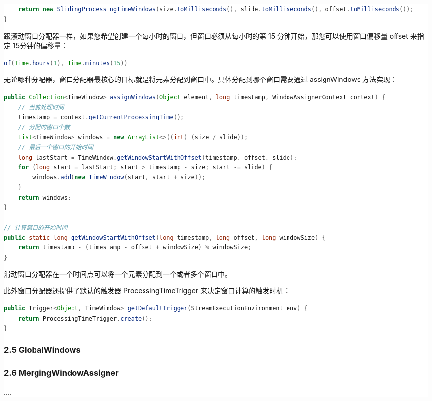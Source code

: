 ```java
    return new SlidingProcessingTimeWindows(size.toMilliseconds(), slide.toMilliseconds(), offset.toMilliseconds());
}
```
跟滚动窗口分配器一样，如果您希望创建一个每小时的窗口，但窗口必须从每小时的第 15 分钟开始，那您可以使用窗口偏移量 offset 来指定 15分钟的偏移量：
```java
of(Time.hours(1), Time.minutes(15))
```

无论哪种分配器，窗口分配器最核心的目标就是将元素分配到窗口中。具体分配到哪个窗口需要通过 assignWindows 方法实现：
```java
public Collection<TimeWindow> assignWindows(Object element, long timestamp, WindowAssignerContext context) {
    // 当前处理时间
    timestamp = context.getCurrentProcessingTime();
    // 分配的窗口个数
    List<TimeWindow> windows = new ArrayList<>((int) (size / slide));
    // 最后一个窗口的开始时间
    long lastStart = TimeWindow.getWindowStartWithOffset(timestamp, offset, slide);
    for (long start = lastStart; start > timestamp - size; start -= slide) {
        windows.add(new TimeWindow(start, start + size));
    }
    return windows;
}

// 计算窗口的开始时间
public static long getWindowStartWithOffset(long timestamp, long offset, long windowSize) {
    return timestamp - (timestamp - offset + windowSize) % windowSize;
}
```

滑动窗口分配器在一个时间点可以将一个元素分配到一个或者多个窗口中。

此外窗口分配器还提供了默认的触发器 ProcessingTimeTrigger 来决定窗口计算的触发时机：
```java
public Trigger<Object, TimeWindow> getDefaultTrigger(StreamExecutionEnvironment env) {
    return ProcessingTimeTrigger.create();
}
```

### 2.5 GlobalWindows

### 2.6 MergingWindowAssigner



....
